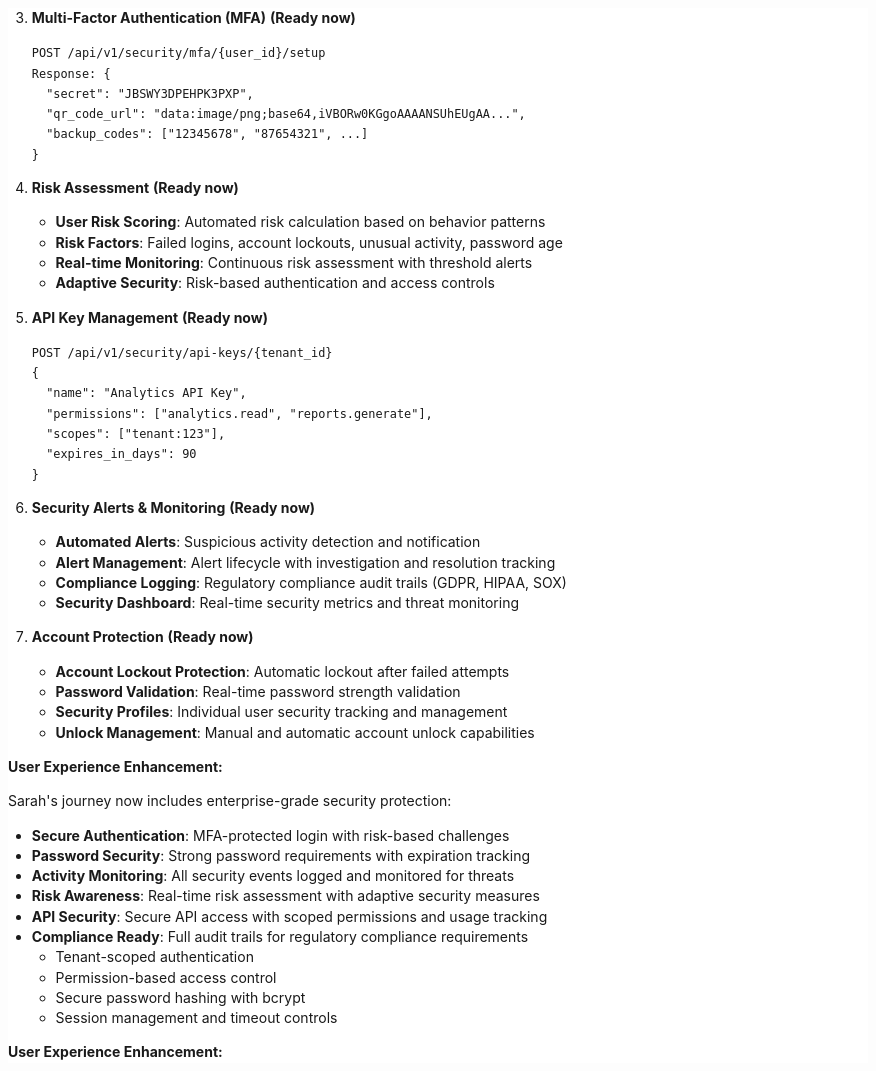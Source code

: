 3. **Multi-Factor Authentication (MFA)** **(Ready now)**
   ```
   POST /api/v1/security/mfa/{user_id}/setup
   Response: {
     "secret": "JBSWY3DPEHPK3PXP",
     "qr_code_url": "data:image/png;base64,iVBORw0KGgoAAAANSUhEUgAA...",
     "backup_codes": ["12345678", "87654321", ...]
   }
   ```

4. **Risk Assessment** **(Ready now)**
   - **User Risk Scoring**: Automated risk calculation based on behavior patterns
   - **Risk Factors**: Failed logins, account lockouts, unusual activity, password age
   - **Real-time Monitoring**: Continuous risk assessment with threshold alerts
   - **Adaptive Security**: Risk-based authentication and access controls

5. **API Key Management** **(Ready now)**
   ```
   POST /api/v1/security/api-keys/{tenant_id}
   {
     "name": "Analytics API Key",
     "permissions": ["analytics.read", "reports.generate"],
     "scopes": ["tenant:123"],
     "expires_in_days": 90
   }
   ```

6. **Security Alerts & Monitoring** **(Ready now)**
   - **Automated Alerts**: Suspicious activity detection and notification
   - **Alert Management**: Alert lifecycle with investigation and resolution tracking
   - **Compliance Logging**: Regulatory compliance audit trails (GDPR, HIPAA, SOX)
   - **Security Dashboard**: Real-time security metrics and threat monitoring

7. **Account Protection** **(Ready now)**
   - **Account Lockout Protection**: Automatic lockout after failed attempts
   - **Password Validation**: Real-time password strength validation
   - **Security Profiles**: Individual user security tracking and management
   - **Unlock Management**: Manual and automatic account unlock capabilities

**User Experience Enhancement:**

Sarah's journey now includes enterprise-grade security protection:
- **Secure Authentication**: MFA-protected login with risk-based challenges
- **Password Security**: Strong password requirements with expiration tracking
- **Activity Monitoring**: All security events logged and monitored for threats
- **Risk Awareness**: Real-time risk assessment with adaptive security measures
- **API Security**: Secure API access with scoped permissions and usage tracking
- **Compliance Ready**: Full audit trails for regulatory compliance requirements
   - Tenant-scoped authentication
   - Permission-based access control
   - Secure password hashing with bcrypt
   - Session management and timeout controls

**User Experience Enhancement:**
